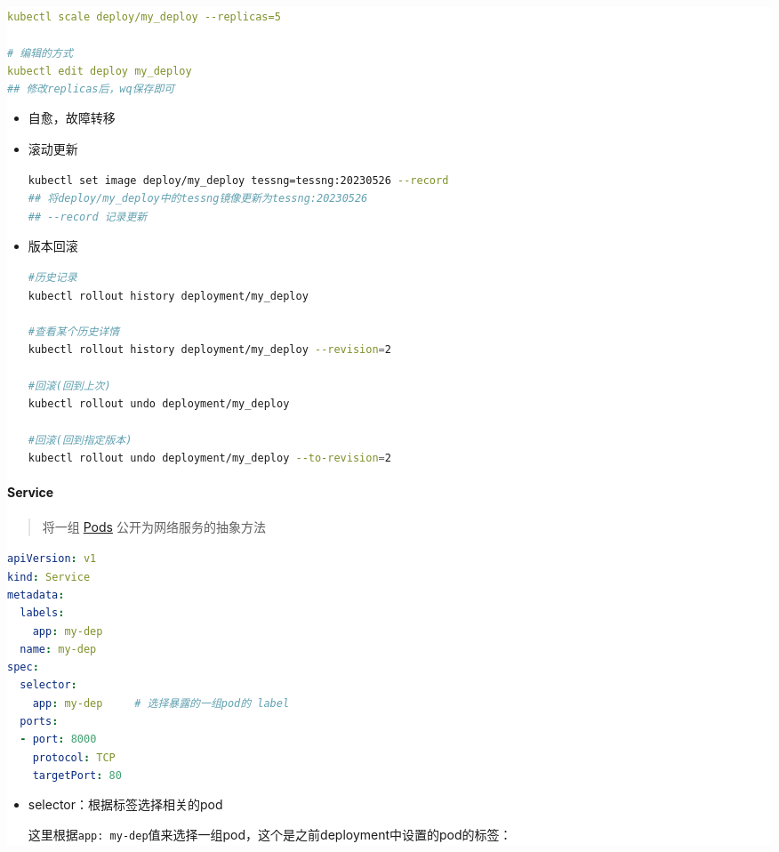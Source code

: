   ```yaml
  kubectl scale deploy/my_deploy --replicas=5
  
  # 编辑的方式
  kubectl edit deploy my_deploy
  ## 修改replicas后，wq保存即可
  ```

- 自愈，故障转移

- 滚动更新

   ```sh
   kubectl set image deploy/my_deploy tessng=tessng:20230526 --record
   ## 将deploy/my_deploy中的tessng镜像更新为tessng:20230526
   ## --record 记录更新
   ```

- 版本回滚

  ```sh
  #历史记录
  kubectl rollout history deployment/my_deploy
  
  #查看某个历史详情
  kubectl rollout history deployment/my_deploy --revision=2
  
  #回滚(回到上次)
  kubectl rollout undo deployment/my_deploy
  
  #回滚(回到指定版本)
  kubectl rollout undo deployment/my_deploy --to-revision=2
  ```

#### Service

> 将一组 [Pods](https://kubernetes.io/docs/concepts/workloads/pods/pod-overview/) 公开为网络服务的抽象方法

```yaml
apiVersion: v1
kind: Service
metadata:
  labels:
    app: my-dep
  name: my-dep
spec:
  selector:
    app: my-dep 	# 选择暴露的一组pod的 label
  ports:
  - port: 8000
    protocol: TCP
    targetPort: 80
```

- selector：根据标签选择相关的pod

  这里根据`app: my-dep`值来选择一组pod，这个是之前deployment中设置的pod的标签：
